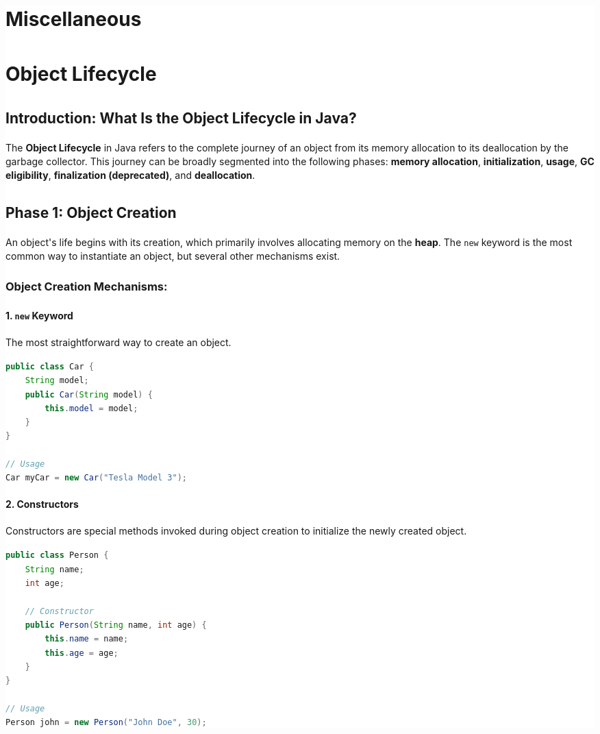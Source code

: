 # Miscellaneous

# Object Lifecycle
## Introduction: What Is the Object Lifecycle in Java?
The **Object Lifecycle** in Java refers to the complete journey of an object from its memory allocation to its deallocation by the garbage collector. This journey can be broadly segmented into the following phases: **memory allocation**, **initialization**, **usage**, **GC eligibility**, **finalization (deprecated)**, and **deallocation**.

## Phase 1: Object Creation
An object's life begins with its creation, which primarily involves allocating memory on the **heap**. The `new` keyword is the most common way to instantiate an object, but several other mechanisms exist.

### Object Creation Mechanisms:
#### 1. `new` Keyword
The most straightforward way to create an object.
```java
public class Car {
    String model;
    public Car(String model) {
        this.model = model;
    }
}

// Usage
Car myCar = new Car("Tesla Model 3");
```

#### 2. Constructors
Constructors are special methods invoked during object creation to initialize the newly created object.
```java
public class Person {
    String name;
    int age;

    // Constructor
    public Person(String name, int age) {
        this.name = name;
        this.age = age;
    }
}

// Usage
Person john = new Person("John Doe", 30);
```
